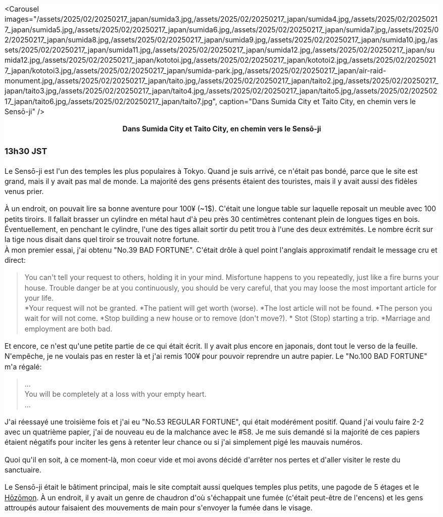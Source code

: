 <Carousel
    images="/assets/2025/02/20250217_japan/sumida3.jpg,/assets/2025/02/20250217_japan/sumida4.jpg,/assets/2025/02/20250217_japan/sumida5.jpg,/assets/2025/02/20250217_japan/sumida6.jpg,/assets/2025/02/20250217_japan/sumida7.jpg,/assets/2025/02/20250217_japan/sumida8.jpg,/assets/2025/02/20250217_japan/sumida9.jpg,/assets/2025/02/20250217_japan/sumida10.jpg,/assets/2025/02/20250217_japan/sumida11.jpg,/assets/2025/02/20250217_japan/sumida12.jpg,/assets/2025/02/20250217_japan/sumida12.jpg,/assets/2025/02/20250217_japan/kototoi.jpg,/assets/2025/02/20250217_japan/kototoi2.jpg,/assets/2025/02/20250217_japan/kototoi3.jpg,/assets/2025/02/20250217_japan/sumida-park.jpg,/assets/2025/02/20250217_japan/air-raid-monument.jpg,/assets/2025/02/20250217_japan/taito.jpg,/assets/2025/02/20250217_japan/taito2.jpg,/assets/2025/02/20250217_japan/taito3.jpg,/assets/2025/02/20250217_japan/taito4.jpg,/assets/2025/02/20250217_japan/taito5.jpg,/assets/2025/02/20250217_japan/taito6.jpg,/assets/2025/02/20250217_japan/taito7.jpg",
    caption="Dans Sumida City et Taito City, en chemin vers le Sensō-ji"
/>
<p align="center"><b>Dans Sumida City et Taito City, en chemin vers le Sensō-ji</b></p>

### 13h30 JST
Le Sensō-ji est l'un des temples les plus populaires à Tokyo. Quand je suis arrivé, ce n'était pas bondé, parce que le site est grand, mais il y avait pas mal de monde. La majorité des gens présents étaient des touristes, mais il y avait aussi des fidèles venus prier.

À un endroit, on pouvait lire sa bonne aventure pour 100¥ (~1$). C'était une longue table sur laquelle reposait un meuble avec 100 petits tiroirs. Il fallait brasser un cylindre en métal haut d'à peu près 30 centimètres contenant plein de longues tiges en bois. Éventuellement, en penchant le cylindre, l'une des tiges allait sortir du petit trou à l'une des deux extrémités. Le nombre écrit sur la tige nous disait dans quel tiroir se trouvait notre fortune.  
À mon premier essai, j'ai obtenu "No.39 BAD FORTUNE". C'était drôle à quel point l'anglais approximatif rendait le message cru et direct:

> You can't tell your request to others, holding it in your mind. Misfortune happens to you repeatedly, just like a fire burns your house. Trouble danger be at you continuously, you should be very careful, that you may loose the most important article for your life.  
> *Your request will not be granted. *The patient will get worth (worse). *The lost article will not be found. *The person you wait for will not come. *Stop building a new house or to remove (don't move?). * Stot (Stop) starting a trip. *Marriage and employment are both bad.

Et encore, ce n'est qu'une petite partie de ce qui était écrit. Il y avait plus encore en japonais, dont tout le verso de la feuille. N'empêche, je ne voulais pas en rester là et j'ai remis 100¥ pour pouvoir reprendre un autre papier. Le "No.100 BAD FORTUNE" m'a régalé:

> ...  
> You will be completely at a loss with your empty heart.  
> ...

J'ai réessayé une troisième fois et j'ai eu "No.53 REGULAR FORTUNE", qui était modérément positif. Quand j'ai voulu faire 2-2 avec un quatrième papier, j'ai de nouveau eu de la malchance avec le #58. Je me suis demandé si la majorité de ces papiers étaient négatifs pour inciter les gens à retenter leur chance ou si j'ai simplement pigé les mauvais numéros. 

Quoi qu'il en soit, à ce moment-là, mon coeur vide et moi avons décidé d'arrêter nos pertes et d'aller visiter le reste du sanctuaire.

Le Sensō-ji était le bâtiment principal, mais le site comptait aussi quelques temples plus petits, une pagode de 5 étages et le [Hōzōmon](https://maps.app.goo.gl/trfPHXKMyuzJ8vn58). À un endroit, il y avait un genre de chaudron d'où s'échappait une fumée (c'était peut-être de l'encens) et les gens attroupés autour faisaient des mouvements de main pour s'envoyer la fumée dans le visage.
